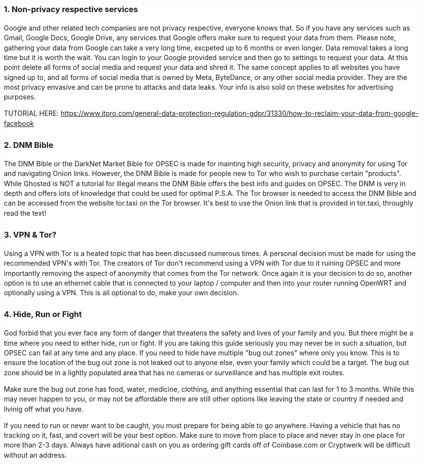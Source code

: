 ### 1. Non-privacy respective services ###

Google and other related tech companies are not privacy respective, everyone knows that. So if you have any services such as Gmail, Google Docs, Google Drive, any services that Google offers make sure to request your data from them. Please note, gathering your data from Google can take a very long time, excpeted up to 6 months or even longer. Data removal takes a long time but it is worth the wait. You can login to your Google provided service and then go to settings to request your data. At this point delete all forms of social media and request your data and shred it. The same concept applies to all websites you have signed up to, and all forms of social media that is owned by Meta, ByteDance, or any other social media provider. They are the most privacy envasive and can be prone to attacks and data leaks. Your info is also sold on these websites for advertising purposes.

TUTORIAL HERE: https://www.itpro.com/general-data-protection-regulation-gdpr/31330/how-to-reclaim-your-data-from-google-facebook

### 2. DNM Bible ###

The DNM Bible or the DarkNet Market Bible for OPSEC is made for mainting high security, privacy and anonymity for using Tor and navigating Onion links. However, the DNM Bible is made for people new to Tor who wish to purchase certain "products". While Ghosted is NOT a tutorial for illegal means the DNM Bible offers the best info and guides on OPSEC. The DNM is very in depth and offers lots of knowledge that could be used for optimal P.S.A. The Tor browser is needed to access the DNM Bible and can be accessed from the website tor.taxi on the Tor browser. It's best to use the Onion link that is provided in tor.taxi, throughly read the text! 

### 3. VPN & Tor? ###

Using a VPN with Tor is a heated topic that has been discussed numerous times. A personal decision must be made for using the recommended VPN's with Tor. The creators of Tor don't recommend using a VPN with Tor due to it ruining OPSEC and more importantly removing the aspect of anonymity that comes from the Tor network. Once again it is your decision to do so, another option is to use an ethernet cable that is connected to your laptop / computer and then into  your router running OpenWRT and optionally using a VPN. This is all optional to do, make your own decision.

### 4. Hide, Run or Fight ###

God forbid that you ever face any form of danger that threatens the safety and lives of your family and you. But there might be a time where you need to either hide, run or fight. If you are taking this guide seriously you may never be in such a situation, but OPSEC can fail at any time and any place. If you need to hide have multiple "bug out zones" where only you know. This is to ensure the location of the bug out zone is not leaked out to anyone else, even your family which could be a target. The bug out zone should be in a lightly populated area that has no cameras or surveillance and has multiple exit routes. 

Make sure the bug out zone has food, water, medicine, clothing, and anything essential that can last for 1 to 3 months. While this may never happen to you, or may not be affordable there are still other options like leaving the state or country if needed and livinig off what you have. 

If you need to run or never want to be caught, you must prepare for being able to go anywhere. Having a vehicle that has no tracking on it, fast, and covert will be your best option. Make sure to move from place to place and never stay in one place for more than 2-3 days. Always have aditional cash on you as ordering gift cards off of Coinbase.com or Cryptwerk will be difficult without an address. 
